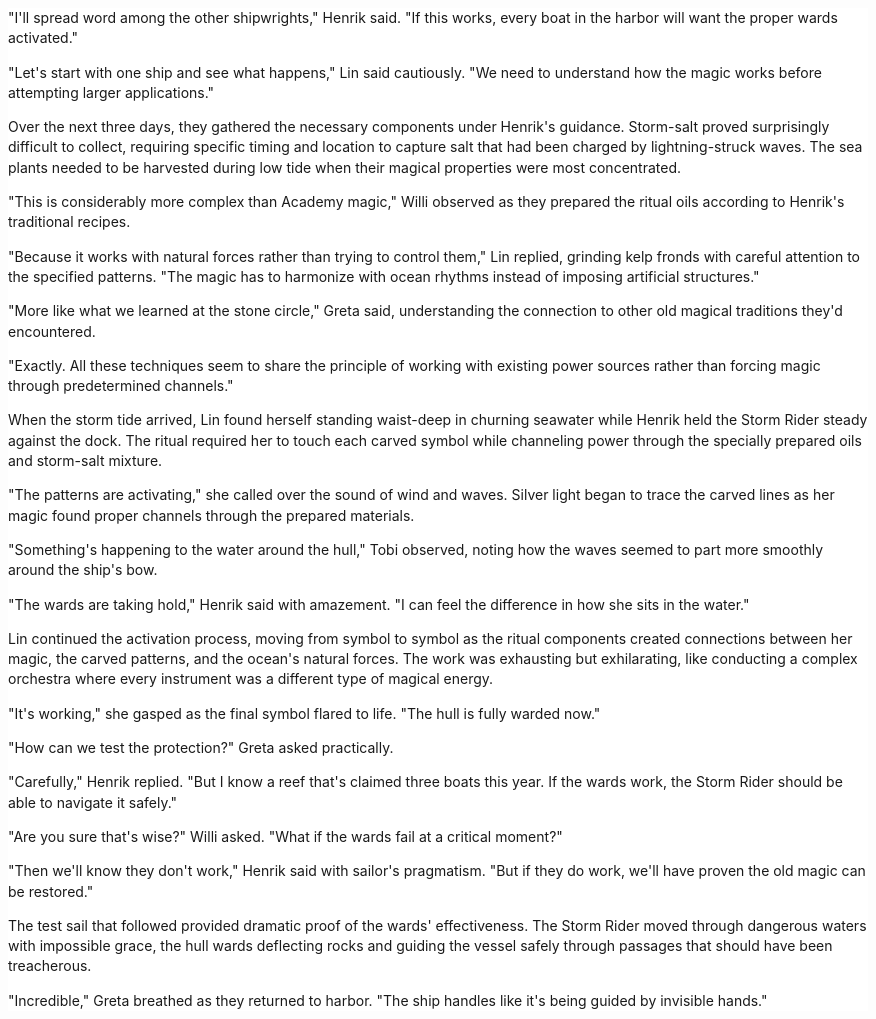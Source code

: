 "I'll spread word among the other shipwrights," Henrik said. "If this works, every boat in the harbor will want the proper wards activated."

"Let's start with one ship and see what happens," Lin said cautiously. "We need to understand how the magic works before attempting larger applications."

Over the next three days, they gathered the necessary components under Henrik's guidance. Storm-salt proved surprisingly difficult to collect, requiring specific timing and location to capture salt that had been charged by lightning-struck waves. The sea plants needed to be harvested during low tide when their magical properties were most concentrated.

"This is considerably more complex than Academy magic," Willi observed as they prepared the ritual oils according to Henrik's traditional recipes.

"Because it works with natural forces rather than trying to control them," Lin replied, grinding kelp fronds with careful attention to the specified patterns. "The magic has to harmonize with ocean rhythms instead of imposing artificial structures."

"More like what we learned at the stone circle," Greta said, understanding the connection to other old magical traditions they'd encountered.

"Exactly. All these techniques seem to share the principle of working with existing power sources rather than forcing magic through predetermined channels."

When the storm tide arrived, Lin found herself standing waist-deep in churning seawater while Henrik held the Storm Rider steady against the dock. The ritual required her to touch each carved symbol while channeling power through the specially prepared oils and storm-salt mixture.

"The patterns are activating," she called over the sound of wind and waves. Silver light began to trace the carved lines as her magic found proper channels through the prepared materials.

"Something's happening to the water around the hull," Tobi observed, noting how the waves seemed to part more smoothly around the ship's bow.

"The wards are taking hold," Henrik said with amazement. "I can feel the difference in how she sits in the water."

Lin continued the activation process, moving from symbol to symbol as the ritual components created connections between her magic, the carved patterns, and the ocean's natural forces. The work was exhausting but exhilarating, like conducting a complex orchestra where every instrument was a different type of magical energy.

"It's working," she gasped as the final symbol flared to life. "The hull is fully warded now."

"How can we test the protection?" Greta asked practically.

"Carefully," Henrik replied. "But I know a reef that's claimed three boats this year. If the wards work, the Storm Rider should be able to navigate it safely."

"Are you sure that's wise?" Willi asked. "What if the wards fail at a critical moment?"

"Then we'll know they don't work," Henrik said with sailor's pragmatism. "But if they do work, we'll have proven the old magic can be restored."

The test sail that followed provided dramatic proof of the wards' effectiveness. The Storm Rider moved through dangerous waters with impossible grace, the hull wards deflecting rocks and guiding the vessel safely through passages that should have been treacherous.

"Incredible," Greta breathed as they returned to harbor. "The ship handles like it's being guided by invisible hands."
